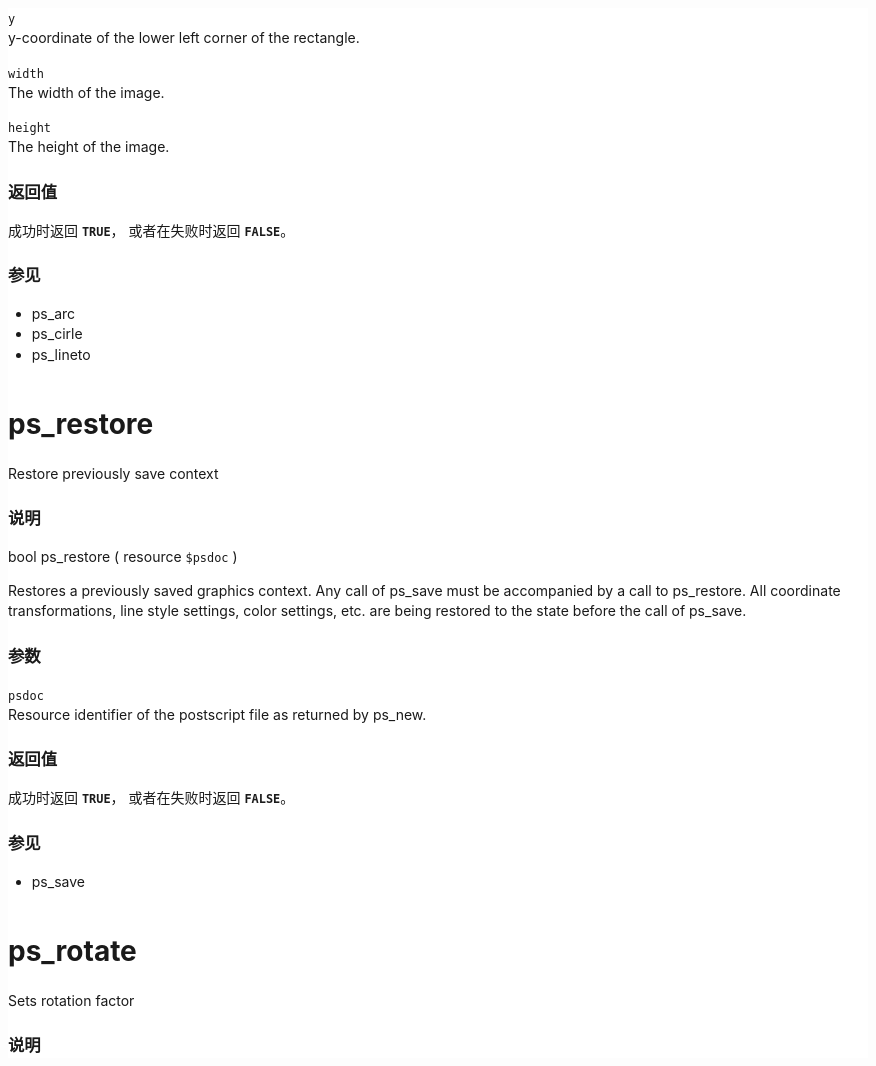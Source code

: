 `y`  
y-coordinate of the lower left corner of the rectangle.

`width`  
The width of the image.

`height`  
The height of the image.

### 返回值

成功时返回 **`TRUE`**， 或者在失败时返回 **`FALSE`**。

### 参见

-   <span class="function">ps\_arc</span>
-   <span class="function">ps\_cirle</span>
-   <span class="function">ps\_lineto</span>

ps\_restore
===========

Restore previously save context

### 说明

<span class="type">bool</span> <span
class="methodname">ps\_restore</span> ( <span class="methodparam"><span
class="type">resource</span> `$psdoc`</span> )

Restores a previously saved graphics context. Any call of <span
class="function">ps\_save</span> must be accompanied by a call to <span
class="function">ps\_restore</span>. All coordinate transformations,
line style settings, color settings, etc. are being restored to the
state before the call of <span class="function">ps\_save</span>.

### 参数

`psdoc`  
Resource identifier of the postscript file as returned by <span
class="function">ps\_new</span>.

### 返回值

成功时返回 **`TRUE`**， 或者在失败时返回 **`FALSE`**。

### 参见

-   <span class="function">ps\_save</span>

ps\_rotate
==========

Sets rotation factor

### 说明
